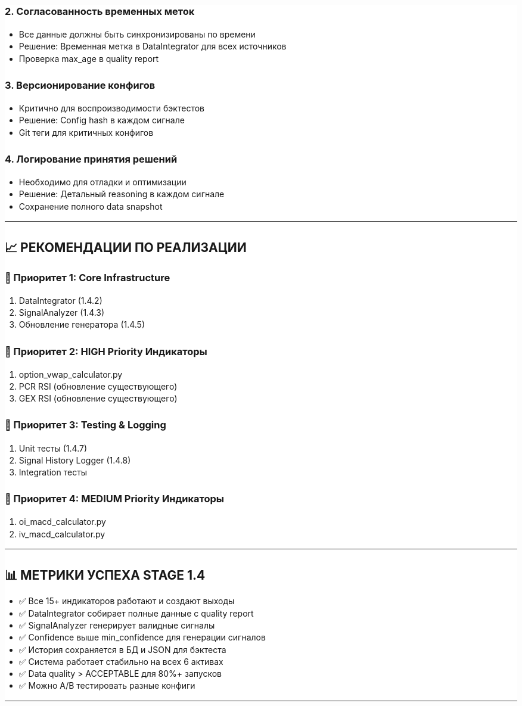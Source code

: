 ### 2. **Согласованность временных меток**
- Все данные должны быть синхронизированы по времени
- Решение: Временная метка в DataIntegrator для всех источников
- Проверка max_age в quality report

### 3. **Версионирование конфигов**
- Критично для воспроизводимости бэктестов
- Решение: Config hash в каждом сигнале
- Git теги для критичных конфигов

### 4. **Логирование принятия решений**
- Необходимо для отладки и оптимизации
- Решение: Детальный reasoning в каждом сигнале
- Сохранение полного data snapshot

---

## 📈 РЕКОМЕНДАЦИИ ПО РЕАЛИЗАЦИИ

### 🥇 Приоритет 1: Core Infrastructure
1. DataIntegrator (1.4.2)
2. SignalAnalyzer (1.4.3)
3. Обновление генератора (1.4.5)

### 🥈 Приоритет 2: HIGH Priority Индикаторы
1. option_vwap_calculator.py
2. PCR RSI (обновление существующего)
3. GEX RSI (обновление существующего)

### 🥉 Приоритет 3: Testing & Logging
1. Unit тесты (1.4.7)
2. Signal History Logger (1.4.8)
3. Integration тесты

### 🎯 Приоритет 4: MEDIUM Priority Индикаторы
1. oi_macd_calculator.py
2. iv_macd_calculator.py

---

## 📊 МЕТРИКИ УСПЕХА STAGE 1.4

- ✅ Все 15+ индикаторов работают и создают выходы
- ✅ DataIntegrator собирает полные данные с quality report
- ✅ SignalAnalyzer генерирует валидные сигналы
- ✅ Confidence выше min_confidence для генерации сигналов
- ✅ История сохраняется в БД и JSON для бэктеста
- ✅ Система работает стабильно на всех 6 активах
- ✅ Data quality > ACCEPTABLE для 80%+ запусков
- ✅ Можно A/B тестировать разные конфиги

---